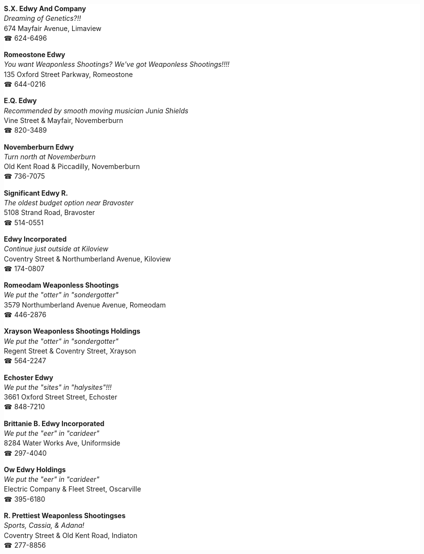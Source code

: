 **S.X. Edwy And Company**  
_Dreaming of Genetics?!!_  
674 Mayfair Avenue, Limaview  
☎ 624-6496

**Romeostone Edwy**  
_You want Weaponless Shootings? We've got Weaponless Shootings!!!!_  
135 Oxford Street Parkway, Romeostone  
☎ 644-0216

**E.Q. Edwy**  
_Recommended by smooth moving musician Junia Shields_  
Vine Street & Mayfair, Novemberburn  
☎ 820-3489

**Novemberburn Edwy**  
_Turn north at Novemberburn_  
Old Kent Road & Piccadilly, Novemberburn  
☎ 736-7075

**Significant Edwy R.**  
_The oldest budget option near Bravoster_  
5108 Strand Road, Bravoster  
☎ 514-0551

**Edwy Incorporated**  
_Continue just outside at Kiloview_  
Coventry Street & Northumberland Avenue, Kiloview  
☎ 174-0807

**Romeodam Weaponless Shootings**  
_We put the "otter" in "sondergotter"_  
3579 Northumberland Avenue Avenue, Romeodam  
☎ 446-2876

**Xrayson Weaponless Shootings Holdings**  
_We put the "otter" in "sondergotter"_  
Regent Street & Coventry Street, Xrayson  
☎ 564-2247

**Echoster Edwy**  
_We put the "sites" in "halysites"!!!_  
3661 Oxford Street Street, Echoster  
☎ 848-7210

**Brittanie B. Edwy Incorporated**  
_We put the "eer" in "carideer"_  
8284 Water Works Ave, Uniformside  
☎ 297-4040

**Ow Edwy Holdings**  
_We put the "eer" in "carideer"_  
Electric Company & Fleet Street, Oscarville  
☎ 395-6180

**R. Prettiest Weaponless Shootingses**  
_Sports, Cassia, & Adana!_  
Coventry Street & Old Kent Road, Indiaton  
☎ 277-8856
